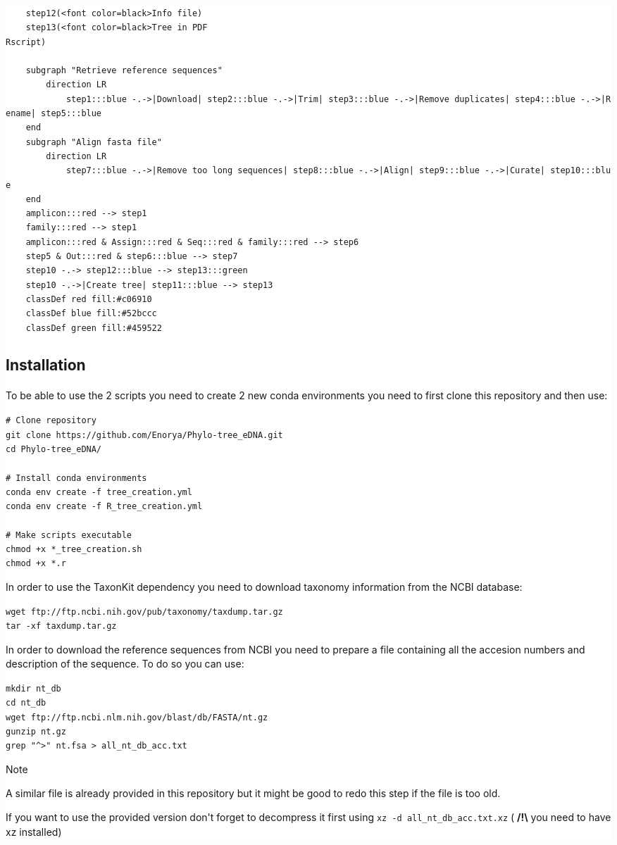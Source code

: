 ```mermaid
	step12(<font color=black>Info file)
	step13(<font color=black>Tree in PDF
Rscript)

	subgraph "Retrieve reference sequences"
		direction LR
        	step1:::blue -.->|Download| step2:::blue -.->|Trim| step3:::blue -.->|Remove duplicates| step4:::blue -.->|Rename| step5:::blue
	end
	subgraph "Align fasta file"
		direction LR
        	step7:::blue -.->|Remove too long sequences| step8:::blue -.->|Align| step9:::blue -.->|Curate| step10:::blue
	end
	amplicon:::red --> step1
	family:::red --> step1
	amplicon:::red & Assign:::red & Seq:::red & family:::red --> step6
	step5 & Out:::red & step6:::blue --> step7
	step10 -.-> step12:::blue --> step13:::green
	step10 -.->|Create tree| step11:::blue --> step13
	classDef red fill:#c06910
	classDef blue fill:#52bccc
	classDef green fill:#459522

```

## Installation
To be able to use the 2 scripts you need to create 2 new conda environments you need to first clone this repository and then use:
```
# Clone repository
git clone https://github.com/Enorya/Phylo-tree_eDNA.git
cd Phylo-tree_eDNA/

# Install conda environments
conda env create -f tree_creation.yml
conda env create -f R_tree_creation.yml

# Make scripts executable
chmod +x *_tree_creation.sh
chmod +x *.r
```
In order to use the TaxonKit dependency you need to download taxonomy information from the NCBI database:
```
wget ftp://ftp.ncbi.nih.gov/pub/taxonomy/taxdump.tar.gz
tar -xf taxdump.tar.gz
```
In order to download the reference sequences from NCBI you need to prepare a file containing all the accesion numbers and description of the sequence. To do so you can use:
```
mkdir nt_db
cd nt_db
wget ftp://ftp.ncbi.nlm.nih.gov/blast/db/FASTA/nt.gz
gunzip nt.gz
grep "^>" nt.fsa > all_nt_db_acc.txt
```
> [!NOTE]
> A similar file is already provided in this repository but it might be good to redo this step if the file is too old.
> 
> If you want to use the provided version don't forget to decompress it first using `xz -d all_nt_db_acc.txt.xz` ( **/!\\** you need to have xz installed)